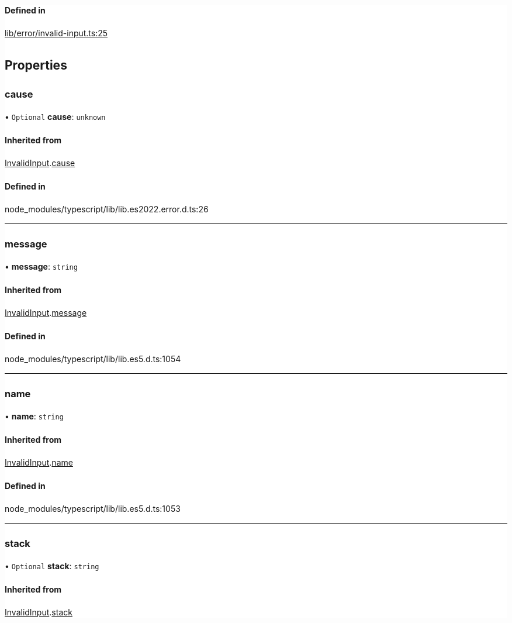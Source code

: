 #### Defined in

[lib/error/invalid-input.ts:25](https://github.com/redis/redis-om-node/blob/660c639/lib/error/invalid-input.ts#L25)

## Properties

### cause

• `Optional` **cause**: `unknown`

#### Inherited from

[InvalidInput](InvalidInput.md).[cause](InvalidInput.md#cause)

#### Defined in

node_modules/typescript/lib/lib.es2022.error.d.ts:26

___

### message

• **message**: `string`

#### Inherited from

[InvalidInput](InvalidInput.md).[message](InvalidInput.md#message)

#### Defined in

node_modules/typescript/lib/lib.es5.d.ts:1054

___

### name

• **name**: `string`

#### Inherited from

[InvalidInput](InvalidInput.md).[name](InvalidInput.md#name)

#### Defined in

node_modules/typescript/lib/lib.es5.d.ts:1053

___

### stack

• `Optional` **stack**: `string`

#### Inherited from

[InvalidInput](InvalidInput.md).[stack](InvalidInput.md#stack)
